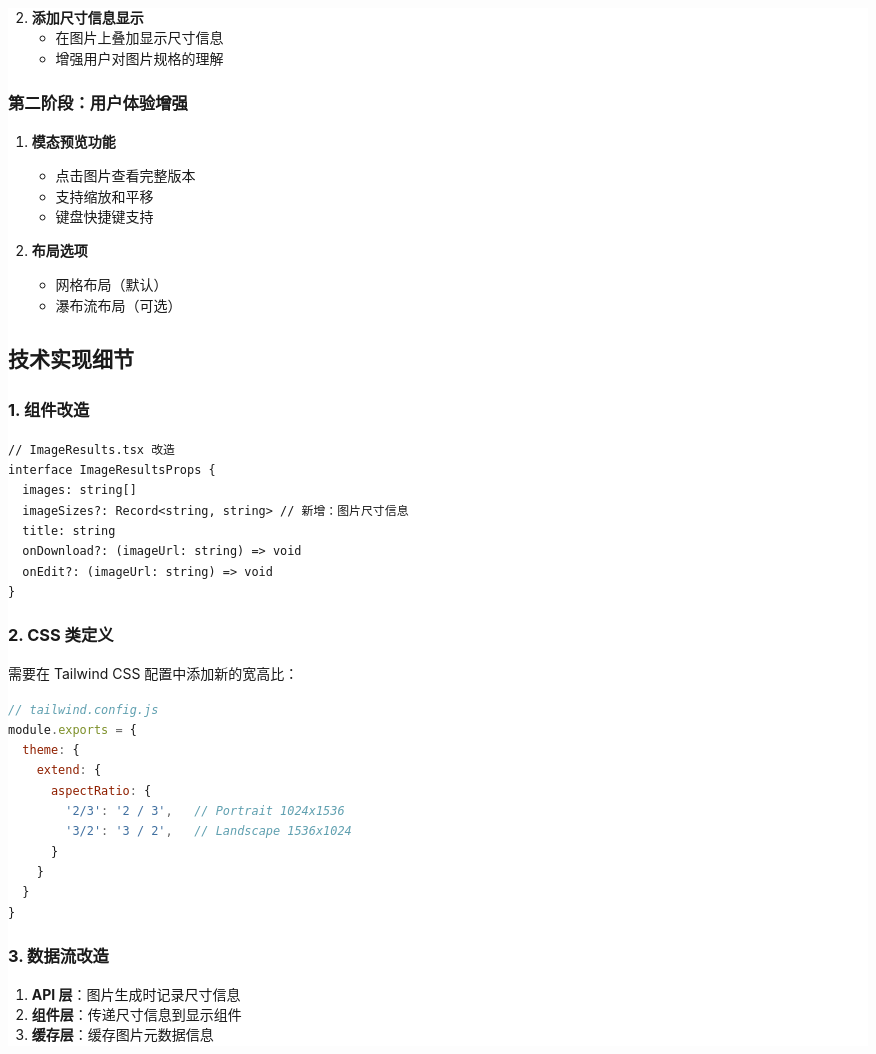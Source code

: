 2. **添加尺寸信息显示**
   - 在图片上叠加显示尺寸信息
   - 增强用户对图片规格的理解

### 第二阶段：用户体验增强

1. **模态预览功能**
   - 点击图片查看完整版本
   - 支持缩放和平移
   - 键盘快捷键支持

2. **布局选项**
   - 网格布局（默认）
   - 瀑布流布局（可选）

## 技术实现细节

### 1. 组件改造

```tsx
// ImageResults.tsx 改造
interface ImageResultsProps {
  images: string[]
  imageSizes?: Record<string, string> // 新增：图片尺寸信息
  title: string
  onDownload?: (imageUrl: string) => void
  onEdit?: (imageUrl: string) => void
}
```

### 2. CSS 类定义

需要在 Tailwind CSS 配置中添加新的宽高比：

```javascript
// tailwind.config.js
module.exports = {
  theme: {
    extend: {
      aspectRatio: {
        '2/3': '2 / 3',   // Portrait 1024x1536
        '3/2': '3 / 2',   // Landscape 1536x1024
      }
    }
  }
}
```

### 3. 数据流改造

1. **API 层**：图片生成时记录尺寸信息
2. **组件层**：传递尺寸信息到显示组件
3. **缓存层**：缓存图片元数据信息
